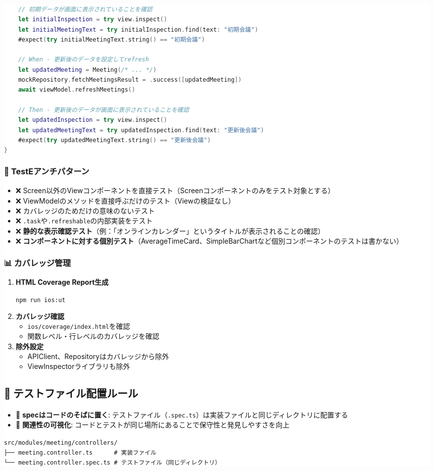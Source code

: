 ```swift
    // 初期データが画面に表示されていることを確認
    let initialInspection = try view.inspect()
    let initialMeetingText = try initialInspection.find(text: "初期会議")
    #expect(try initialMeetingText.string() == "初期会議")
    
    // When - 更新後のデータを設定してrefresh
    let updatedMeeting = Meeting(/* ... */)
    mockRepository.fetchMeetingsResult = .success([updatedMeeting])
    await viewModel.refreshMeetings()
    
    // Then - 更新後のデータが画面に表示されていることを確認
    let updatedInspection = try view.inspect()
    let updatedMeetingText = try updatedInspection.find(text: "更新後会議")
    #expect(try updatedMeetingText.string() == "更新後会議")
}
```

### 🚫 TestEアンチパターン
- ❌ Screen以外のViewコンポーネントを直接テスト（Screenコンポーネントのみをテスト対象とする）
- ❌ ViewModelのメソッドを直接呼ぶだけのテスト（Viewの検証なし）
- ❌ カバレッジのためだけの意味のないテスト
- ❌ `.task`や`.refreshable`の内部実装をテスト
- ❌ **静的な表示確認テスト**（例：「オンラインカレンダー」というタイトルが表示されることの確認）
- ❌ **コンポーネントに対する個別テスト**（AverageTimeCard、SimpleBarChartなど個別コンポーネントのテストは書かない）

### 📊 カバレッジ管理
1. **HTML Coverage Report生成**
   ```bash
   npm run ios:ut
   ```
2. **カバレッジ確認**
   - `ios/coverage/index.html`を確認
   - 関数レベル・行レベルのカバレッジを確認
3. **除外設定**
   - APIClient、Repositoryはカバレッジから除外
   - ViewInspectorライブラリも除外

## 📂 テストファイル配置ルール

- 📁 **specはコードのそばに置く**: テストファイル（`.spec.ts`）は実装ファイルと同じディレクトリに配置する
- 🔗 **関連性の可視化**: コードとテストが同じ場所にあることで保守性と発見しやすさを向上

```
src/modules/meeting/controllers/
├── meeting.controller.ts      # 実装ファイル
└── meeting.controller.spec.ts # テストファイル（同じディレクトリ）
```